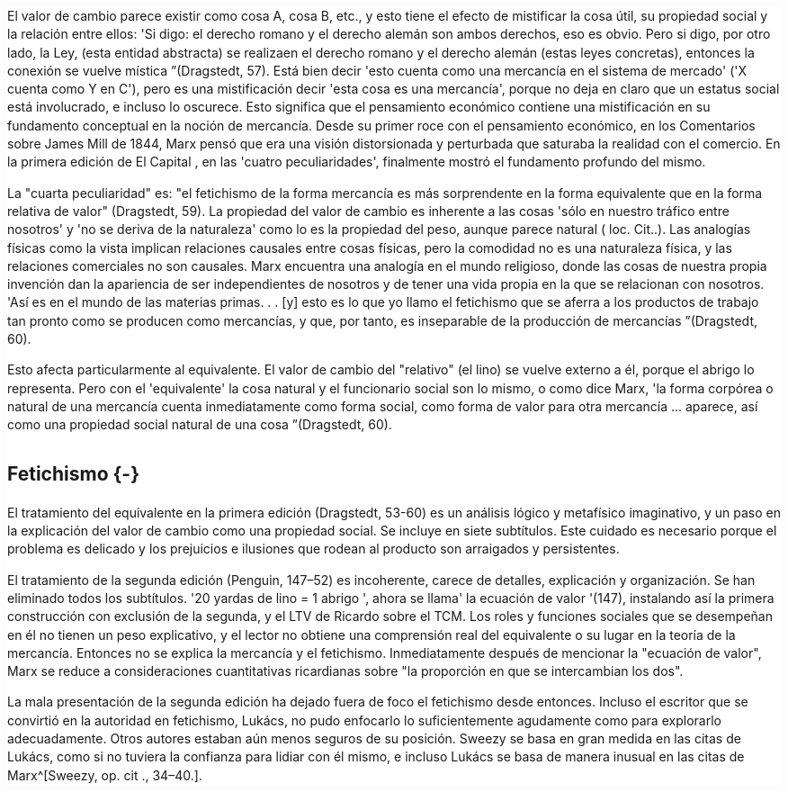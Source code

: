 El valor de cambio parece existir como cosa A, cosa B, etc., y esto tiene el efecto de mistificar la cosa útil, su propiedad social y la relación entre ellos: 'Si digo: el derecho romano y el derecho alemán son ambos derechos, eso es obvio. Pero si digo, por otro lado, la Ley, (esta entidad abstracta) se realizaen el derecho romano y el derecho alemán (estas leyes concretas), entonces la conexión se vuelve mística ”(Dragstedt, 57). Está bien decir 'esto cuenta como una mercancía en el sistema de mercado' ('X cuenta como Y en C'), pero es una mistificación decir 'esta cosa es una mercancía', porque no deja en claro que un estatus social está involucrado, e incluso lo oscurece. Esto significa que el pensamiento económico contiene una mistificación en su fundamento conceptual en la noción de mercancía. Desde su primer roce con el pensamiento económico, en los Comentarios sobre James Mill de 1844, Marx pensó que era una visión distorsionada y perturbada que saturaba la realidad con el comercio. En la primera edición de El Capital , en las 'cuatro peculiaridades', finalmente mostró el fundamento profundo del mismo.

La "cuarta peculiaridad" es: "el fetichismo de la forma mercancía es más sorprendente en la forma equivalente que en la forma relativa de valor" (Dragstedt, 59). La propiedad del valor de cambio es inherente a las cosas 'sólo en nuestro tráfico entre nosotros' y 'no se deriva de la naturaleza' como lo es la propiedad del peso, aunque parece natural ( loc. Cit..). Las analogías físicas como la vista implican relaciones causales entre cosas físicas, pero la comodidad no es una naturaleza física, y las relaciones comerciales no son causales. Marx encuentra una analogía en el mundo religioso, donde las cosas de nuestra propia invención dan la apariencia de ser independientes de nosotros y de tener una vida propia en la que se relacionan con nosotros. 'Así es en el mundo de las materias primas. . . [y] esto es lo que yo llamo el fetichismo que se aferra a los productos de trabajo tan pronto como se producen como mercancías, y que, por tanto, es inseparable de la producción de mercancías ”(Dragstedt, 60).

Esto afecta particularmente al equivalente. El valor de cambio del "relativo" (el lino) se vuelve externo a él, porque el abrigo lo representa. Pero con el 'equivalente' la cosa natural y el funcionario social son lo mismo, o como dice Marx, 'la forma corpórea o natural de una mercancía cuenta inmediatamente como forma social, como forma de valor para otra mercancía ... aparece, así como una propiedad social natural de una cosa ”(Dragstedt, 60).

## Fetichismo {-}

El tratamiento del equivalente en la primera edición (Dragstedt, 53-60) es un análisis lógico y metafísico imaginativo, y un paso en la explicación del valor de cambio como una propiedad social. Se incluye en siete subtítulos. Este cuidado es necesario porque el problema es delicado y los prejuicios e ilusiones que rodean al producto son arraigados y persistentes.

El tratamiento de la segunda edición (Penguin, 147–52) es incoherente, carece de detalles, explicación y organización. Se han eliminado todos los subtítulos. '20 yardas de lino = 1 abrigo ', ahora se llama' la ecuación de valor '(147), instalando así la primera construcción con exclusión de la segunda, y el LTV de Ricardo sobre el TCM. Los roles y funciones sociales que se desempeñan en él no tienen un peso explicativo, y el lector no obtiene una comprensión real del equivalente o su lugar en la teoría de la mercancía. Entonces no se explica la mercancía y el fetichismo. Inmediatamente después de mencionar la "ecuación de valor", Marx se reduce a consideraciones cuantitativas ricardianas sobre "la proporción en que se intercambian los dos".

La mala presentación de la segunda edición ha dejado fuera de foco el fetichismo desde entonces. Incluso el escritor que se convirtió en la autoridad en fetichismo, Lukács, no pudo enfocarlo lo suficientemente agudamente como para explorarlo adecuadamente. Otros autores estaban aún menos seguros de su posición. Sweezy se basa en gran medida en las citas de Lukács, como si no tuviera la confianza para lidiar con él mismo, e incluso Lukács se basa de manera inusual en las citas de Marx^[Sweezy, op. cit ., 34–40.].
